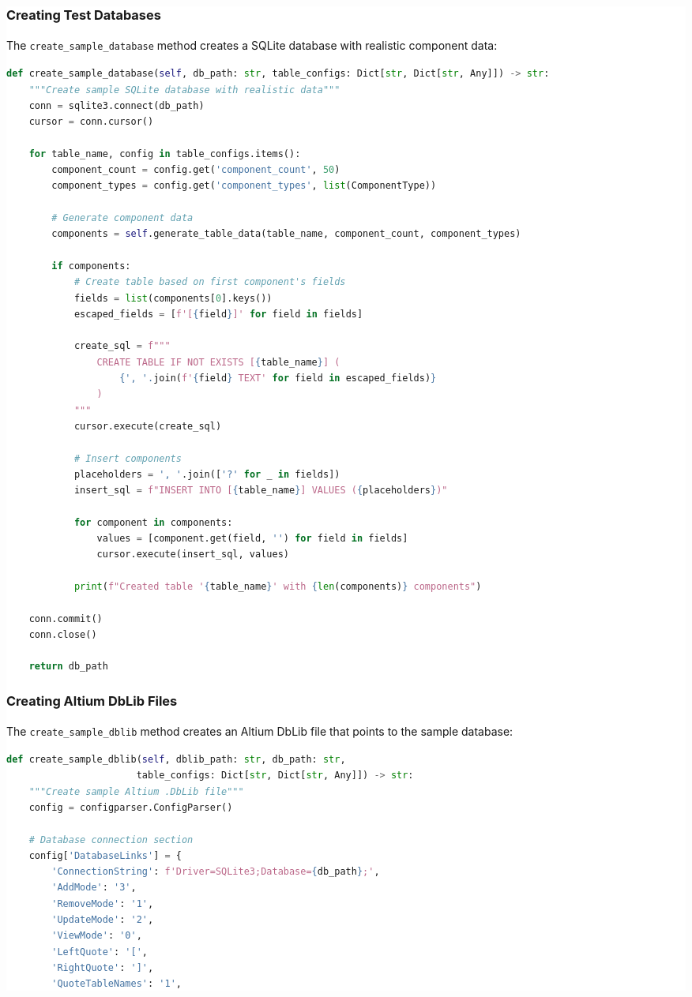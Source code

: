 ### Creating Test Databases

The `create_sample_database` method creates a SQLite database with realistic component data:

```python
def create_sample_database(self, db_path: str, table_configs: Dict[str, Dict[str, Any]]) -> str:
    """Create sample SQLite database with realistic data"""
    conn = sqlite3.connect(db_path)
    cursor = conn.cursor()
    
    for table_name, config in table_configs.items():
        component_count = config.get('component_count', 50)
        component_types = config.get('component_types', list(ComponentType))
        
        # Generate component data
        components = self.generate_table_data(table_name, component_count, component_types)
        
        if components:
            # Create table based on first component's fields
            fields = list(components[0].keys())
            escaped_fields = [f'[{field}]' for field in fields]
            
            create_sql = f"""
                CREATE TABLE IF NOT EXISTS [{table_name}] (
                    {', '.join(f'{field} TEXT' for field in escaped_fields)}
                )
            """
            cursor.execute(create_sql)
            
            # Insert components
            placeholders = ', '.join(['?' for _ in fields])
            insert_sql = f"INSERT INTO [{table_name}] VALUES ({placeholders})"
            
            for component in components:
                values = [component.get(field, '') for field in fields]
                cursor.execute(insert_sql, values)
            
            print(f"Created table '{table_name}' with {len(components)} components")
    
    conn.commit()
    conn.close()
    
    return db_path
```

### Creating Altium DbLib Files

The `create_sample_dblib` method creates an Altium DbLib file that points to the sample database:

```python
def create_sample_dblib(self, dblib_path: str, db_path: str, 
                       table_configs: Dict[str, Dict[str, Any]]) -> str:
    """Create sample Altium .DbLib file"""
    config = configparser.ConfigParser()
    
    # Database connection section
    config['DatabaseLinks'] = {
        'ConnectionString': f'Driver=SQLite3;Database={db_path};',
        'AddMode': '3',
        'RemoveMode': '1',
        'UpdateMode': '2',
        'ViewMode': '0',
        'LeftQuote': '[',
        'RightQuote': ']',
        'QuoteTableNames': '1',
```